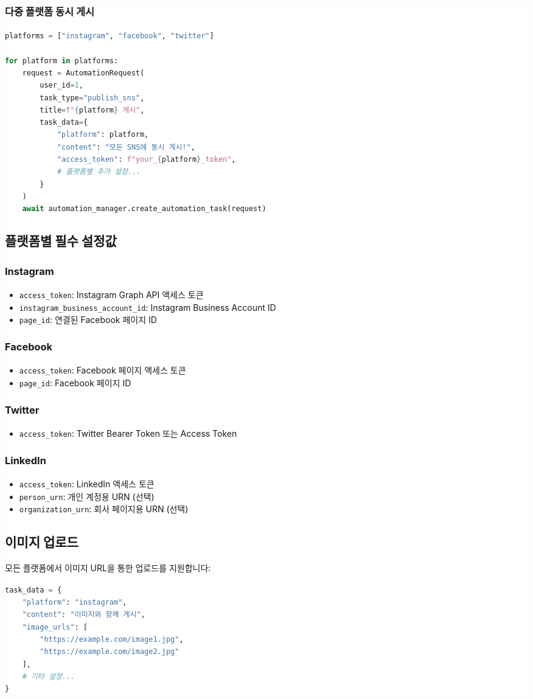 ### 다중 플랫폼 동시 게시

```python
platforms = ["instagram", "facebook", "twitter"]

for platform in platforms:
    request = AutomationRequest(
        user_id=1,
        task_type="publish_sns",
        title=f"{platform} 게시",
        task_data={
            "platform": platform,
            "content": "모든 SNS에 동시 게시!",
            "access_token": f"your_{platform}_token",
            # 플랫폼별 추가 설정...
        }
    )
    await automation_manager.create_automation_task(request)
```

## 플랫폼별 필수 설정값

### Instagram
- `access_token`: Instagram Graph API 액세스 토큰
- `instagram_business_account_id`: Instagram Business Account ID
- `page_id`: 연결된 Facebook 페이지 ID

### Facebook
- `access_token`: Facebook 페이지 액세스 토큰
- `page_id`: Facebook 페이지 ID

### Twitter
- `access_token`: Twitter Bearer Token 또는 Access Token

### LinkedIn
- `access_token`: LinkedIn 액세스 토큰
- `person_urn`: 개인 계정용 URN (선택)
- `organization_urn`: 회사 페이지용 URN (선택)

## 이미지 업로드

모든 플랫폼에서 이미지 URL을 통한 업로드를 지원합니다:

```python
task_data = {
    "platform": "instagram",
    "content": "이미지와 함께 게시",
    "image_urls": [
        "https://example.com/image1.jpg",
        "https://example.com/image2.jpg"
    ],
    # 기타 설정...
}
```
